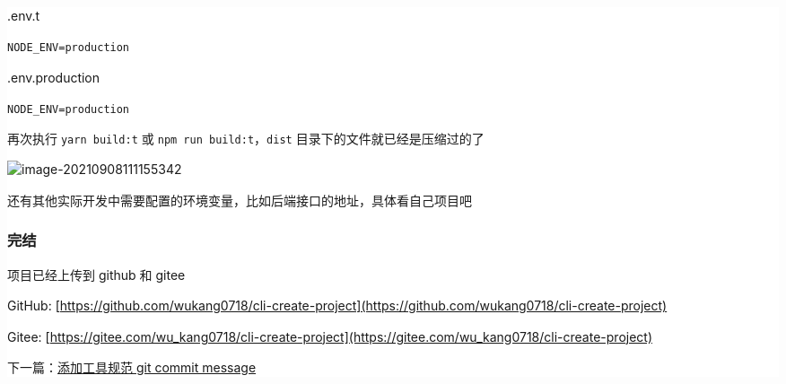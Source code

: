 .env.t

```
NODE_ENV=production
```

.env.production

```
NODE_ENV=production
```

再次执行 `yarn build:t` 或 `npm run build:t`，`dist` 目录下的文件就已经是压缩过的了

![image-20210908111155342](https://gitee.com/wu_kang0718/image/raw/master//20210908111156675.png)

还有其他实际开发中需要配置的环境变量，比如后端接口的地址，具体看自己项目吧

### 完结

项目已经上传到 github 和 gitee

GitHub: [https://github.com/wukang0718/cli-create-project](https://github.com/wukang0718/cli-create-project)

Gitee: [https://gitee.com/wu_kang0718/cli-create-project](https://gitee.com/wu_kang0718/cli-create-project)

下一篇：[添加工具规范 git commit message](https://wukang0718.com/2021/09/08/%E7%AC%AC%E5%9B%9B%E7%AF%87-%E6%B7%BB%E5%8A%A0%E5%B7%A5%E5%85%B7%E8%A7%84%E8%8C%83-git-commit-message/)

